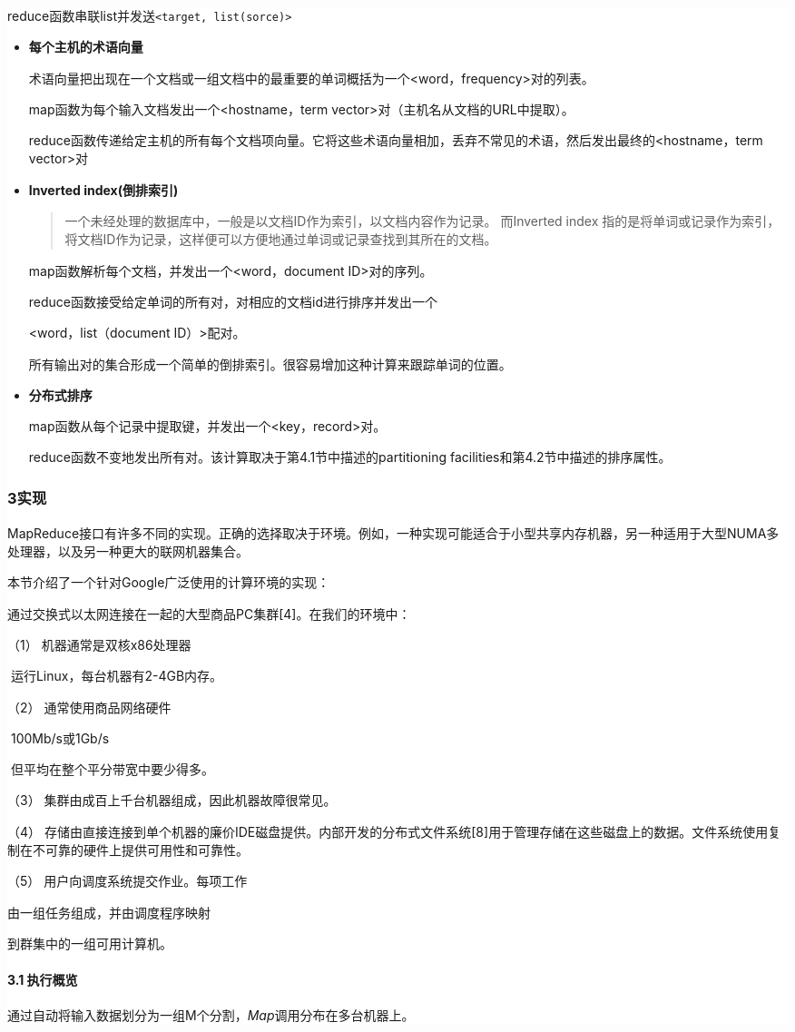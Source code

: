   reduce函数串联list并发送`<target, list(sorce)>`



+ **每个主机的术语向量**

  术语向量把出现在一个文档或一组文档中的最重要的单词概括为一个<word，frequency>对的列表。

  map函数为每个输入文档发出一个<hostname，term vector>对（主机名从文档的URL中提取）。

  reduce函数传递给定主机的所有每个文档项向量。它将这些术语向量相加，丢弃不常见的术语，然后发出最终的<hostname，term vector>对

+ **Inverted index(倒排索引)**

  > 一个未经处理的数据库中，一般是以文档ID作为索引，以文档内容作为记录。
  > 而Inverted index 指的是将单词或记录作为索引，将文档ID作为记录，这样便可以方便地通过单词或记录查找到其所在的文档。

  map函数解析每个文档，并发出一个<word，document ID>对的序列。

  reduce函数接受给定单词的所有对，对相应的文档id进行排序并发出一个

  <word，list（document ID）>配对。

  所有输出对的集合形成一个简单的倒排索引。很容易增加这种计算来跟踪单词的位置。

+ **分布式排序**

  map函数从每个记录中提取键，并发出一个<key，record>对。

  reduce函数不变地发出所有对。该计算取决于第4.1节中描述的partitioning facilities和第4.2节中描述的排序属性。

  

### 3实现

MapReduce接口有许多不同的实现。正确的选择取决于环境。例如，一种实现可能适合于小型共享内存机器，另一种适用于大型NUMA多处理器，以及另一种更大的联网机器集合。

本节介绍了一个针对Google广泛使用的计算环境的实现：

通过交换式以太网连接在一起的大型商品PC集群[4]。在我们的环境中：

（1） 机器通常是双核x86处理器

​	运行Linux，每台机器有2-4GB内存。

（2） 通常使用商品网络硬件

​	100Mb/s或1Gb/s

​	但平均在整个平分带宽中要少得多。

（3） 集群由成百上千台机器组成，因此机器故障很常见。

（4） 存储由直接连接到单个机器的廉价IDE磁盘提供。内部开发的分布式文件系统[8]用于管理存储在这些磁盘上的数据。文件系统使用复制在不可靠的硬件上提供可用性和可靠性。

（5） 用户向调度系统提交作业。每项工作

由一组任务组成，并由调度程序映射

到群集中的一组可用计算机。

#### 3.1 执行概览

通过自动将输入数据划分为一组M个分割，*Map*调用分布在多台机器上。
